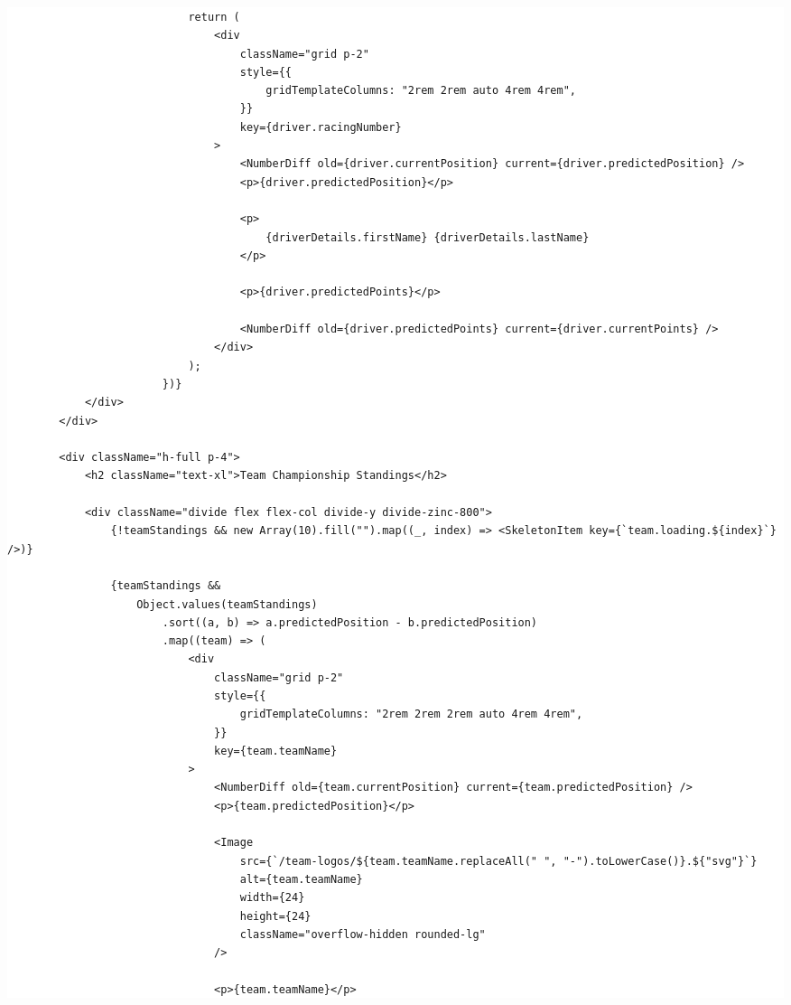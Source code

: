 								return (
									<div
										className="grid p-2"
										style={{
											gridTemplateColumns: "2rem 2rem auto 4rem 4rem",
										}}
										key={driver.racingNumber}
									>
										<NumberDiff old={driver.currentPosition} current={driver.predictedPosition} />
										<p>{driver.predictedPosition}</p>

										<p>
											{driverDetails.firstName} {driverDetails.lastName}
										</p>

										<p>{driver.predictedPoints}</p>

										<NumberDiff old={driver.predictedPoints} current={driver.currentPoints} />
									</div>
								);
							})}
				</div>
			</div>

			<div className="h-full p-4">
				<h2 className="text-xl">Team Championship Standings</h2>

				<div className="divide flex flex-col divide-y divide-zinc-800">
					{!teamStandings && new Array(10).fill("").map((_, index) => <SkeletonItem key={`team.loading.${index}`} />)}

					{teamStandings &&
						Object.values(teamStandings)
							.sort((a, b) => a.predictedPosition - b.predictedPosition)
							.map((team) => (
								<div
									className="grid p-2"
									style={{
										gridTemplateColumns: "2rem 2rem 2rem auto 4rem 4rem",
									}}
									key={team.teamName}
								>
									<NumberDiff old={team.currentPosition} current={team.predictedPosition} />
									<p>{team.predictedPosition}</p>

									<Image
										src={`/team-logos/${team.teamName.replaceAll(" ", "-").toLowerCase()}.${"svg"}`}
										alt={team.teamName}
										width={24}
										height={24}
										className="overflow-hidden rounded-lg"
									/>

									<p>{team.teamName}</p>
